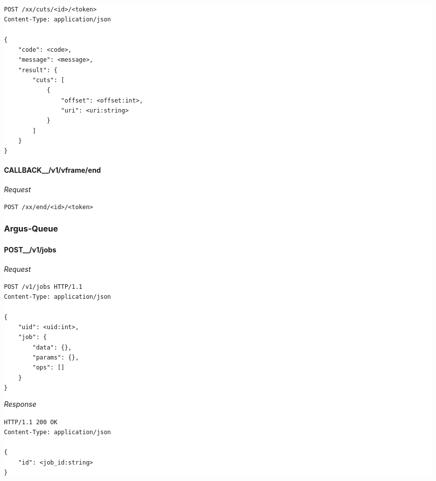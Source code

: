 ```
POST /xx/cuts/<id>/<token>
Content-Type: application/json

{
	"code": <code>,
	"message": <message>,
	"result": {
		"cuts": [
			{
				"offset": <offset:int>,
				"uri": <uri:string>
			}
		]
	}
}
```


#### CALLBACK__/v1/vframe/end

*Request*

```
POST /xx/end/<id>/<token>

```


### Argus-Queue

#### POST__/v1/jobs

*Request*

```
POST /v1/jobs HTTP/1.1
Content-Type: application/json

{
	"uid": <uid:int>,
	"job": {
		"data": {},
		"params": {},
		"ops": []
	}
}
```

*Response*

```
HTTP/1.1 200 OK
Content-Type: application/json

{
	"id": <job_id:string>
}
```
